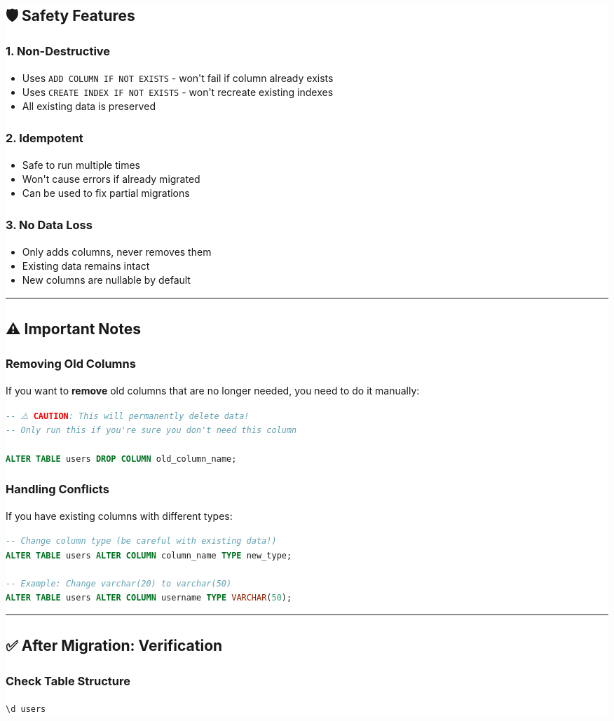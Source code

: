 
## 🛡️ Safety Features

### 1. **Non-Destructive**
- Uses `ADD COLUMN IF NOT EXISTS` - won't fail if column already exists
- Uses `CREATE INDEX IF NOT EXISTS` - won't recreate existing indexes
- All existing data is preserved

### 2. **Idempotent**
- Safe to run multiple times
- Won't cause errors if already migrated
- Can be used to fix partial migrations

### 3. **No Data Loss**
- Only adds columns, never removes them
- Existing data remains intact
- New columns are nullable by default

---

## ⚠️ Important Notes

### Removing Old Columns
If you want to **remove** old columns that are no longer needed, you need to do it manually:

```sql
-- ⚠️ CAUTION: This will permanently delete data!
-- Only run this if you're sure you don't need this column

ALTER TABLE users DROP COLUMN old_column_name;
```

### Handling Conflicts
If you have existing columns with different types:

```sql
-- Change column type (be careful with existing data!)
ALTER TABLE users ALTER COLUMN column_name TYPE new_type;

-- Example: Change varchar(20) to varchar(50)
ALTER TABLE users ALTER COLUMN username TYPE VARCHAR(50);
```

---

## ✅ After Migration: Verification

### Check Table Structure
```sql
\d users
```
